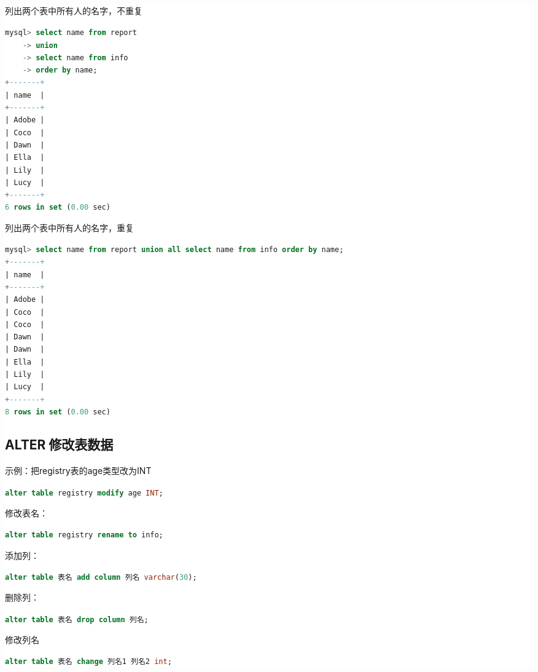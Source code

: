 列出两个表中所有人的名字，不重复
```sql
mysql> select name from report
    -> union
    -> select name from info
    -> order by name;
+-------+
| name  |
+-------+
| Adobe |
| Coco  |
| Dawn  |
| Ella  |
| Lily  |
| Lucy  |
+-------+
6 rows in set (0.00 sec)
```

列出两个表中所有人的名字，重复
```sql
mysql> select name from report union all select name from info order by name;
+-------+
| name  |
+-------+
| Adobe |
| Coco  |
| Coco  |
| Dawn  |
| Dawn  |
| Ella  |
| Lily  |
| Lucy  |
+-------+
8 rows in set (0.00 sec)
```

## ALTER 修改表数据

示例：把registry表的age类型改为INT
```sql
alter table registry modify age INT;
```

修改表名：
```sql
alter table registry rename to info;
```
添加列：
```sql
alter table 表名 add column 列名 varchar(30);
```
删除列：
```sql
alter table 表名 drop column 列名;
```
修改列名
```sql
alter table 表名 change 列名1 列名2 int;
```
